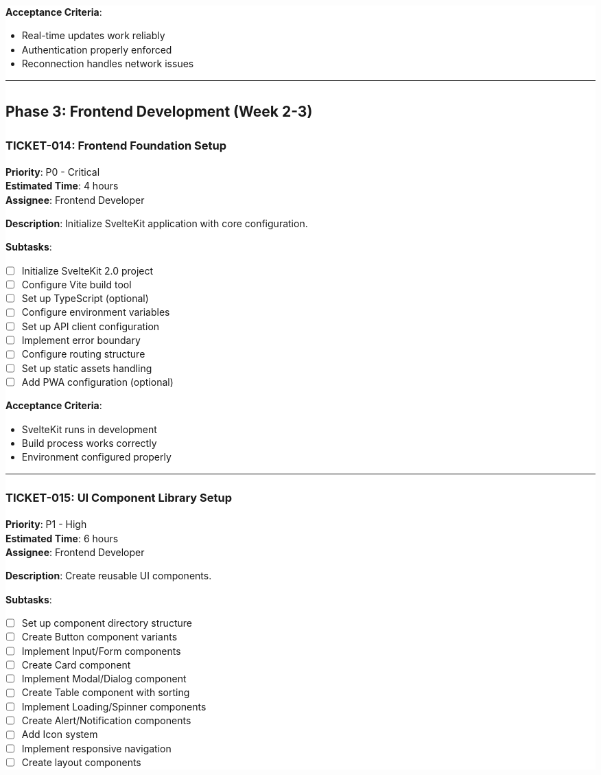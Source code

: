 **Acceptance Criteria**:
- Real-time updates work reliably
- Authentication properly enforced
- Reconnection handles network issues

---

## Phase 3: Frontend Development (Week 2-3)

### TICKET-014: Frontend Foundation Setup
**Priority**: P0 - Critical  
**Estimated Time**: 4 hours  
**Assignee**: Frontend Developer

**Description**: Initialize SvelteKit application with core configuration.

**Subtasks**:
- [ ] Initialize SvelteKit 2.0 project
- [ ] Configure Vite build tool
- [ ] Set up TypeScript (optional)
- [ ] Configure environment variables
- [ ] Set up API client configuration
- [ ] Implement error boundary
- [ ] Configure routing structure
- [ ] Set up static assets handling
- [ ] Add PWA configuration (optional)

**Acceptance Criteria**:
- SvelteKit runs in development
- Build process works correctly
- Environment configured properly

---

### TICKET-015: UI Component Library Setup
**Priority**: P1 - High  
**Estimated Time**: 6 hours  
**Assignee**: Frontend Developer

**Description**: Create reusable UI components.

**Subtasks**:
- [ ] Set up component directory structure
- [ ] Create Button component variants
- [ ] Implement Input/Form components
- [ ] Create Card component
- [ ] Implement Modal/Dialog component
- [ ] Create Table component with sorting
- [ ] Implement Loading/Spinner components
- [ ] Create Alert/Notification components
- [ ] Add Icon system
- [ ] Implement responsive navigation
- [ ] Create layout components
